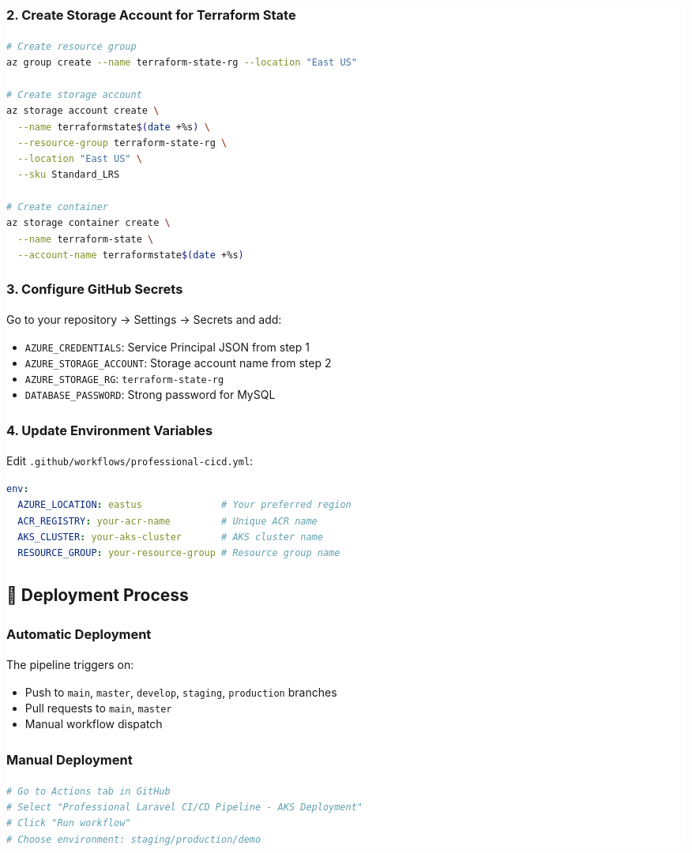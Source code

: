 ### 2. Create Storage Account for Terraform State

```bash
# Create resource group
az group create --name terraform-state-rg --location "East US"

# Create storage account
az storage account create \
  --name terraformstate$(date +%s) \
  --resource-group terraform-state-rg \
  --location "East US" \
  --sku Standard_LRS

# Create container
az storage container create \
  --name terraform-state \
  --account-name terraformstate$(date +%s)
```

### 3. Configure GitHub Secrets

Go to your repository → Settings → Secrets and add:

- `AZURE_CREDENTIALS`: Service Principal JSON from step 1
- `AZURE_STORAGE_ACCOUNT`: Storage account name from step 2
- `AZURE_STORAGE_RG`: `terraform-state-rg`
- `DATABASE_PASSWORD`: Strong password for MySQL

### 4. Update Environment Variables

Edit `.github/workflows/professional-cicd.yml`:

```yaml
env:
  AZURE_LOCATION: eastus              # Your preferred region
  ACR_REGISTRY: your-acr-name         # Unique ACR name
  AKS_CLUSTER: your-aks-cluster       # AKS cluster name
  RESOURCE_GROUP: your-resource-group # Resource group name
```

## 🚀 Deployment Process

### Automatic Deployment

The pipeline triggers on:
- Push to `main`, `master`, `develop`, `staging`, `production` branches
- Pull requests to `main`, `master`
- Manual workflow dispatch

### Manual Deployment

```bash
# Go to Actions tab in GitHub
# Select "Professional Laravel CI/CD Pipeline - AKS Deployment"
# Click "Run workflow"
# Choose environment: staging/production/demo
```
